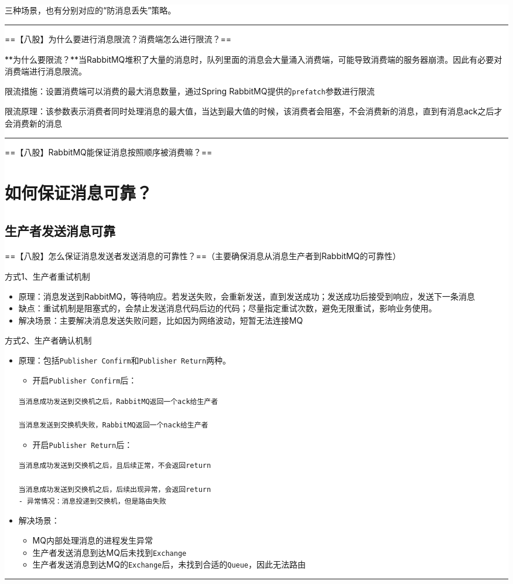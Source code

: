 三种场景，也有分别对应的“防消息丢失”策略。

---

==【八股】为什么要进行消息限流？消费端怎么进行限流？==

**为什么要限流？**当RabbitMQ堆积了大量的消息时，队列里面的消息会大量涌入消费端，可能导致消费端的服务器崩溃。因此有必要对消费端进行消息限流。

限流措施：设置消费端可以消费的最大消息数量，通过Spring RabbitMQ提供的`prefatch`参数进行限流

限流原理：该参数表示消费者同时处理消息的最大值，当达到最大值的时候，该消费者会阻塞，不会消费新的消息，直到有消息ack之后才会消费新的消息

---

==【八股】RabbitMQ能保证消息按照顺序被消费嘛？==







# 如何保证消息可靠？

## 生产者发送消息可靠

==【八股】怎么保证消息发送者发送消息的可靠性？==（主要确保消息从消息生产者到RabbitMQ的可靠性）

方式1、生产者重试机制

- 原理：消息发送到RabbitMQ，等待响应。若发送失败，会重新发送，直到发送成功；发送成功后接受到响应，发送下一条消息
- 缺点：重试机制是阻塞式的，会禁止发送消息代码后边的代码；尽量指定重试次数，避免无限重试，影响业务使用。
- 解决场景：主要解决消息发送失败问题，比如因为网络波动，短暂无法连接MQ

方式2、生产者确认机制

- 原理：包括`Publisher Confirm`和`Publisher Return`两种。

  - 开启`Publisher Confirm`后：

  ```
  当消息成功发送到交换机之后，RabbitMQ返回一个ack给生产者
  
  当消息发送到交换机失败，RabbitMQ返回一个nack给生产者
  ```

  - 开启`Publisher Return`后：

  ```
  当消息成功发送到交换机之后，且后续正常，不会返回return
  
  当消息成功发送到交换机之后，后续出现异常，会返回return
  - 异常情况：消息投递到交换机，但是路由失败
  ```

- 解决场景：

  - MQ内部处理消息的进程发生异常
  - 生产者发送消息到达MQ后未找到`Exchange`
  - 生产者发送消息到达MQ的`Exchange`后，未找到合适的`Queue`，因此无法路由

---